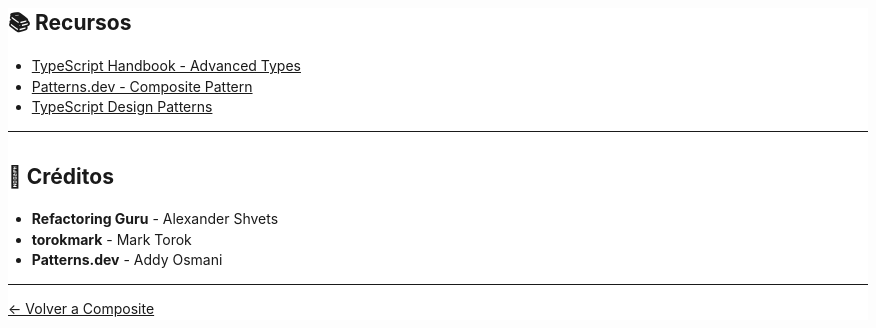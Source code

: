 
## 📚 Recursos

- [TypeScript Handbook - Advanced Types](https://www.typescriptlang.org/docs/handbook/2/types-from-types.html)
- [Patterns.dev - Composite Pattern](https://www.patterns.dev/)
- [TypeScript Design Patterns](https://refactoring.guru/design-patterns/typescript)

---

## 🙏 Créditos

- **Refactoring Guru** - Alexander Shvets
- **torokmark** - Mark Torok
- **Patterns.dev** - Addy Osmani

---

[← Volver a Composite](../README.md)
